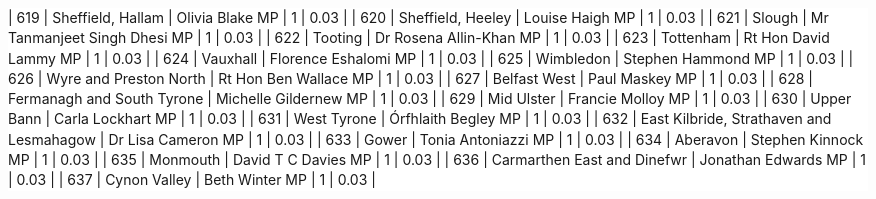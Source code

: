 | 619 | Sheffield, Hallam | Olivia Blake MP | 1 | 0.03 |
| 620 | Sheffield, Heeley | Louise Haigh MP | 1 | 0.03 |
| 621 | Slough | Mr Tanmanjeet Singh Dhesi MP | 1 | 0.03 |
| 622 | Tooting | Dr Rosena Allin-Khan MP | 1 | 0.03 |
| 623 | Tottenham | Rt Hon David Lammy MP | 1 | 0.03 |
| 624 | Vauxhall | Florence Eshalomi MP | 1 | 0.03 |
| 625 | Wimbledon | Stephen Hammond MP | 1 | 0.03 |
| 626 | Wyre and Preston North | Rt Hon Ben Wallace MP | 1 | 0.03 |
| 627 | Belfast West | Paul Maskey MP | 1 | 0.03 |
| 628 | Fermanagh and South Tyrone | Michelle Gildernew MP | 1 | 0.03 |
| 629 | Mid Ulster | Francie Molloy MP | 1 | 0.03 |
| 630 | Upper Bann | Carla Lockhart MP | 1 | 0.03 |
| 631 | West Tyrone | Órfhlaith Begley MP | 1 | 0.03 |
| 632 | East Kilbride, Strathaven and Lesmahagow | Dr Lisa Cameron MP | 1 | 0.03 |
| 633 | Gower | Tonia Antoniazzi MP | 1 | 0.03 |
| 634 | Aberavon | Stephen Kinnock MP | 1 | 0.03 |
| 635 | Monmouth | David T C Davies MP | 1 | 0.03 |
| 636 | Carmarthen East and Dinefwr | Jonathan Edwards MP | 1 | 0.03 |
| 637 | Cynon Valley | Beth Winter MP | 1 | 0.03 |
